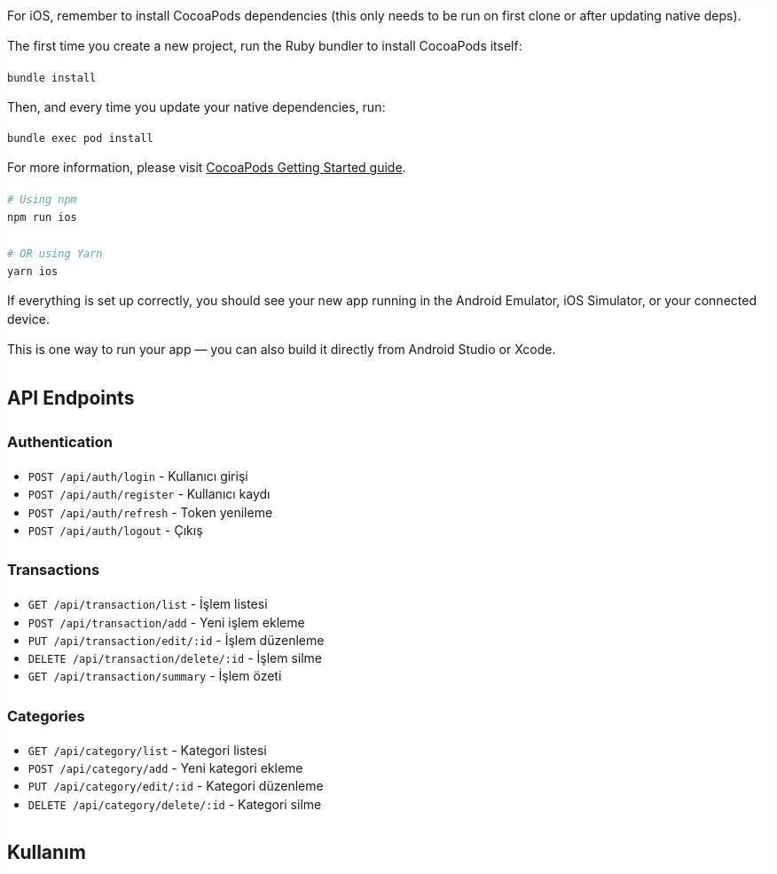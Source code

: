 For iOS, remember to install CocoaPods dependencies (this only needs to be run on first clone or after updating native deps).

The first time you create a new project, run the Ruby bundler to install CocoaPods itself:

```sh
bundle install
```

Then, and every time you update your native dependencies, run:

```sh
bundle exec pod install
```

For more information, please visit [CocoaPods Getting Started guide](https://guides.cocoapods.org/using/getting-started.html).

```sh
# Using npm
npm run ios

# OR using Yarn
yarn ios
```

If everything is set up correctly, you should see your new app running in the Android Emulator, iOS Simulator, or your connected device.

This is one way to run your app — you can also build it directly from Android Studio or Xcode.

## API Endpoints

### Authentication
- `POST /api/auth/login` - Kullanıcı girişi
- `POST /api/auth/register` - Kullanıcı kaydı
- `POST /api/auth/refresh` - Token yenileme
- `POST /api/auth/logout` - Çıkış

### Transactions
- `GET /api/transaction/list` - İşlem listesi
- `POST /api/transaction/add` - Yeni işlem ekleme
- `PUT /api/transaction/edit/:id` - İşlem düzenleme
- `DELETE /api/transaction/delete/:id` - İşlem silme
- `GET /api/transaction/summary` - İşlem özeti

### Categories
- `GET /api/category/list` - Kategori listesi
- `POST /api/category/add` - Yeni kategori ekleme
- `PUT /api/category/edit/:id` - Kategori düzenleme
- `DELETE /api/category/delete/:id` - Kategori silme

## Kullanım
